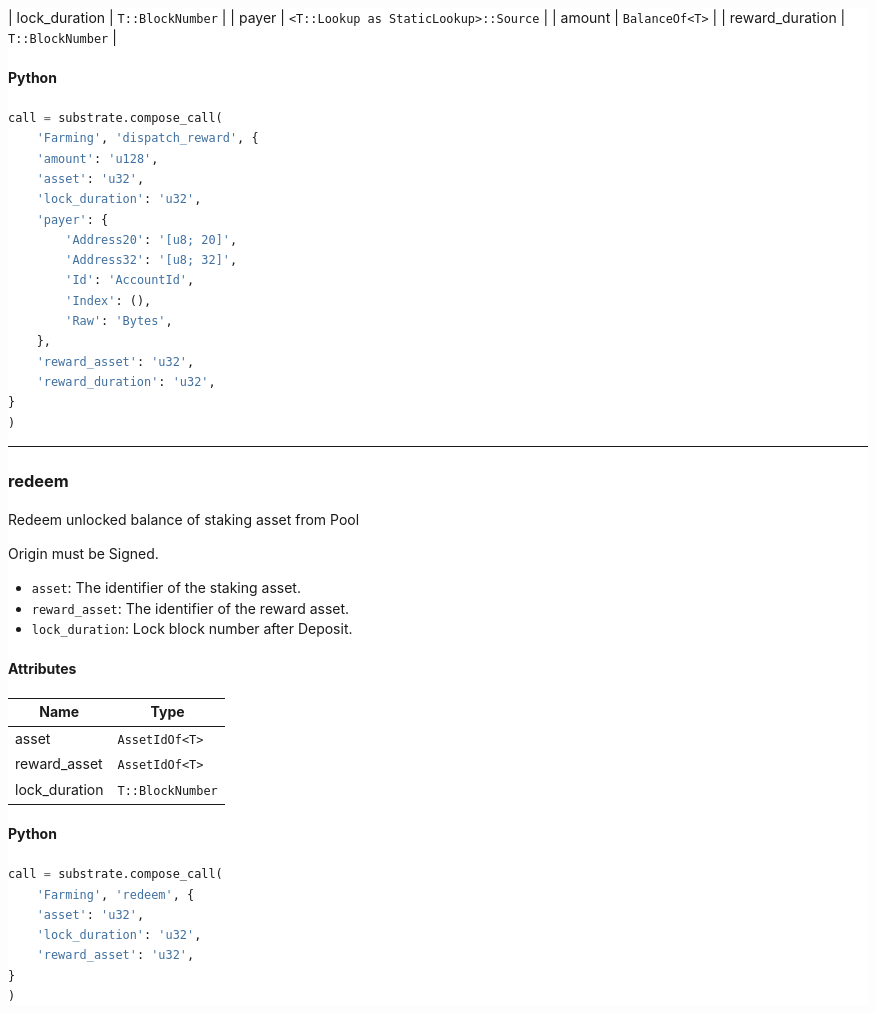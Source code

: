 | lock_duration | `T::BlockNumber` | 
| payer | `<T::Lookup as StaticLookup>::Source` | 
| amount | `BalanceOf<T>` | 
| reward_duration | `T::BlockNumber` | 

#### Python
```python
call = substrate.compose_call(
    'Farming', 'dispatch_reward', {
    'amount': 'u128',
    'asset': 'u32',
    'lock_duration': 'u32',
    'payer': {
        'Address20': '[u8; 20]',
        'Address32': '[u8; 32]',
        'Id': 'AccountId',
        'Index': (),
        'Raw': 'Bytes',
    },
    'reward_asset': 'u32',
    'reward_duration': 'u32',
}
)
```

---------
### redeem
Redeem unlocked balance of staking asset from Pool

Origin must be Signed.

- `asset`: The identifier of the staking asset.
- `reward_asset`: The identifier of the reward asset.
- `lock_duration`: Lock block number after Deposit.
#### Attributes
| Name | Type |
| -------- | -------- | 
| asset | `AssetIdOf<T>` | 
| reward_asset | `AssetIdOf<T>` | 
| lock_duration | `T::BlockNumber` | 

#### Python
```python
call = substrate.compose_call(
    'Farming', 'redeem', {
    'asset': 'u32',
    'lock_duration': 'u32',
    'reward_asset': 'u32',
}
)
```
